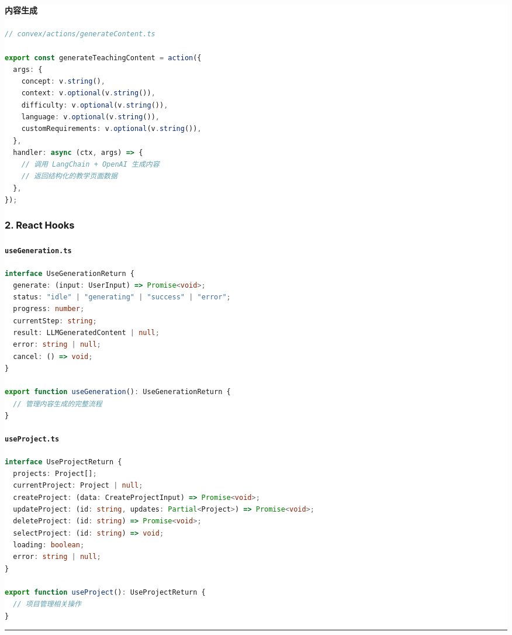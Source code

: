 #### 内容生成

```typescript
// convex/actions/generateContent.ts

export const generateTeachingContent = action({
  args: {
    concept: v.string(),
    context: v.optional(v.string()),
    difficulty: v.optional(v.string()),
    language: v.optional(v.string()),
    customRequirements: v.optional(v.string()),
  },
  handler: async (ctx, args) => {
    // 调用 LangChain + OpenAI 生成内容
    // 返回结构化的教学页面数据
  },
});
```

### 2. React Hooks

#### `useGeneration.ts`

```typescript
interface UseGenerationReturn {
  generate: (input: UserInput) => Promise<void>;
  status: "idle" | "generating" | "success" | "error";
  progress: number;
  currentStep: string;
  result: LLMGeneratedContent | null;
  error: string | null;
  cancel: () => void;
}

export function useGeneration(): UseGenerationReturn {
  // 管理内容生成的完整流程
}
```

#### `useProject.ts`

```typescript
interface UseProjectReturn {
  projects: Project[];
  currentProject: Project | null;
  createProject: (data: CreateProjectInput) => Promise<void>;
  updateProject: (id: string, updates: Partial<Project>) => Promise<void>;
  deleteProject: (id: string) => Promise<void>;
  selectProject: (id: string) => void;
  loading: boolean;
  error: string | null;
}

export function useProject(): UseProjectReturn {
  // 项目管理相关操作
}
```

---